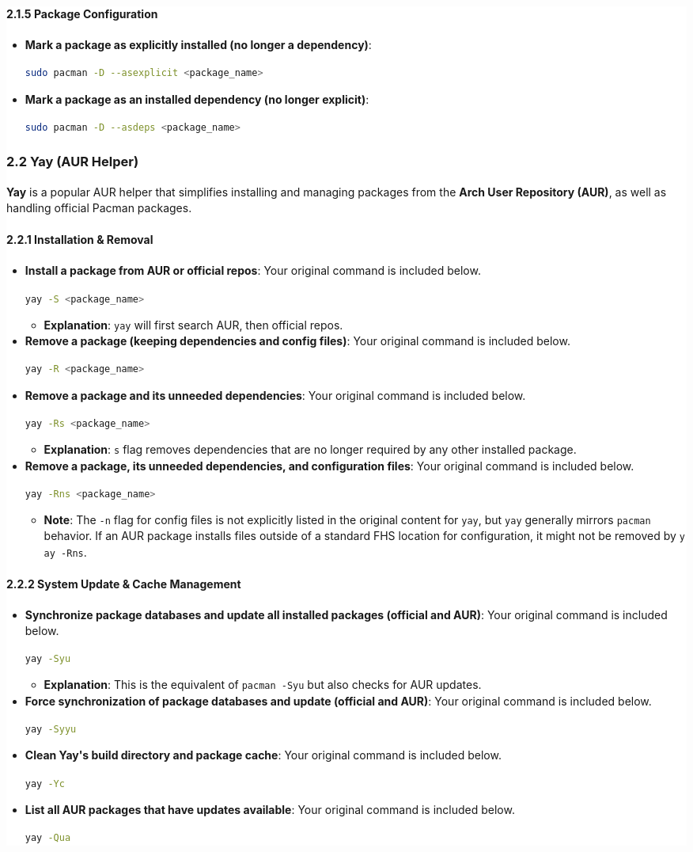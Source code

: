 #### 2.1.5 Package Configuration

*   **Mark a package as explicitly installed (no longer a dependency)**:
    ```bash
    sudo pacman -D --asexplicit <package_name>
    ```
*   **Mark a package as an installed dependency (no longer explicit)**:
    ```bash
    sudo pacman -D --asdeps <package_name>
    ```

### 2.2 Yay (AUR Helper)

**Yay** is a popular AUR helper that simplifies installing and managing packages from the **Arch User Repository (AUR)**, as well as handling official Pacman packages.

#### 2.2.1 Installation & Removal

*   **Install a package from AUR or official repos**: Your original command is included below.
    ```bash
    yay -S <package_name>
    ```
    *   **Explanation**: `yay` will first search AUR, then official repos.
*   **Remove a package (keeping dependencies and config files)**: Your original command is included below.
    ```bash
    yay -R <package_name>
    ```
*   **Remove a package and its unneeded dependencies**: Your original command is included below.
    ```bash
    yay -Rs <package_name>
    ```
    *   **Explanation**: `s` flag removes dependencies that are no longer required by any other installed package.
*   **Remove a package, its unneeded dependencies, and configuration files**: Your original command is included below.
    ```bash
    yay -Rns <package_name>
    ```
    *   **Note**: The `-n` flag for config files is not explicitly listed in the original content for `yay`, but `yay` generally mirrors `pacman` behavior. If an AUR package installs files outside of a standard FHS location for configuration, it might not be removed by `yay -Rns`.

#### 2.2.2 System Update & Cache Management

*   **Synchronize package databases and update all installed packages (official and AUR)**: Your original command is included below.
    ```bash
    yay -Syu
    ```
    *   **Explanation**: This is the equivalent of `pacman -Syu` but also checks for AUR updates.
*   **Force synchronization of package databases and update (official and AUR)**: Your original command is included below.
    ```bash
    yay -Syyu
    ```
*   **Clean Yay's build directory and package cache**: Your original command is included below.
    ```bash
    yay -Yc
    ```
*   **List all AUR packages that have updates available**: Your original command is included below.
    ```bash
    yay -Qua
    ```
